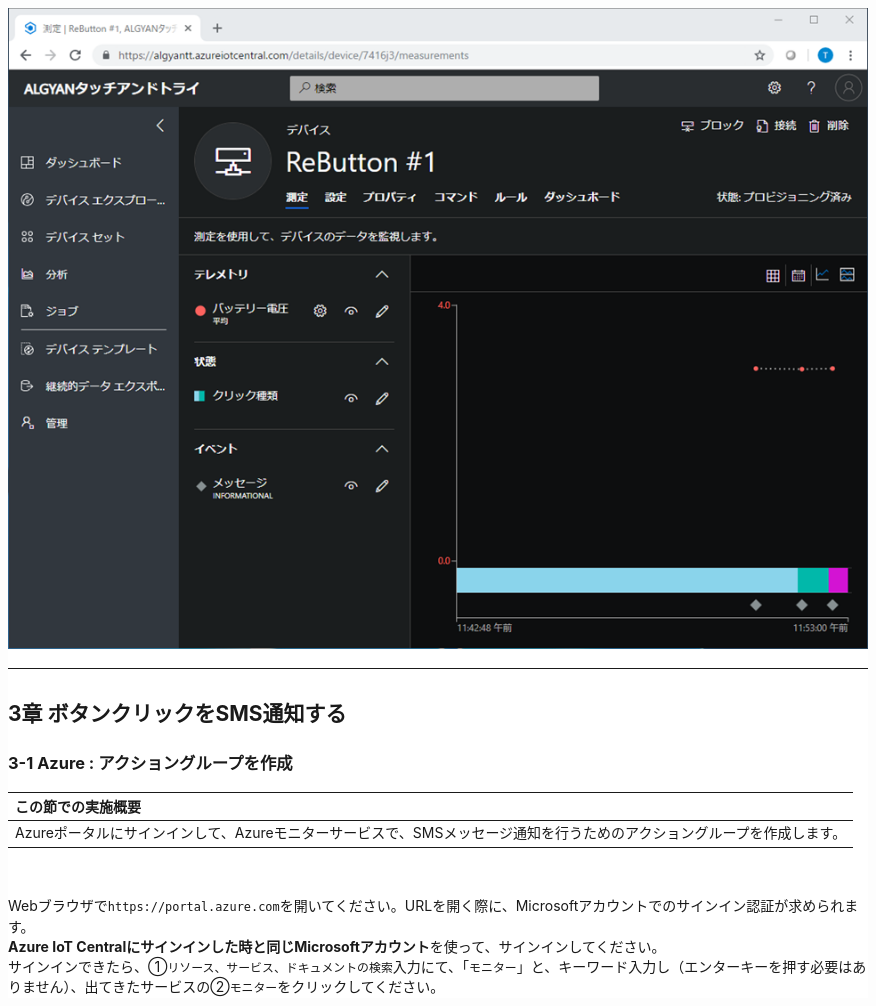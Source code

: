 ![46](img/46.png)

---

## <a name="3-0">3章 ボタンクリックをSMS通知する</a>

### <a name="3-1">3-1 Azure : アクショングループを作成</a>

|この節での実施概要|
|:--|
|Azureポータルにサインインして、Azureモニターサービスで、SMSメッセージ通知を行うためのアクショングループを作成します。|

<br/>

Webブラウザで`https://portal.azure.com`を開いてください。URLを開く際に、Microsoftアカウントでのサインイン認証が求められます。  
**Azure IoT Centralにサインインした時と同じMicrosoftアカウント**を使って、サインインしてください。  
サインインできたら、①`リソース、サービス、ドキュメントの検索`入力にて、「`モニター`」と、キーワード入力し（エンターキーを押す必要はありません）、出てきたサービスの②`モニター`をクリックしてください。
